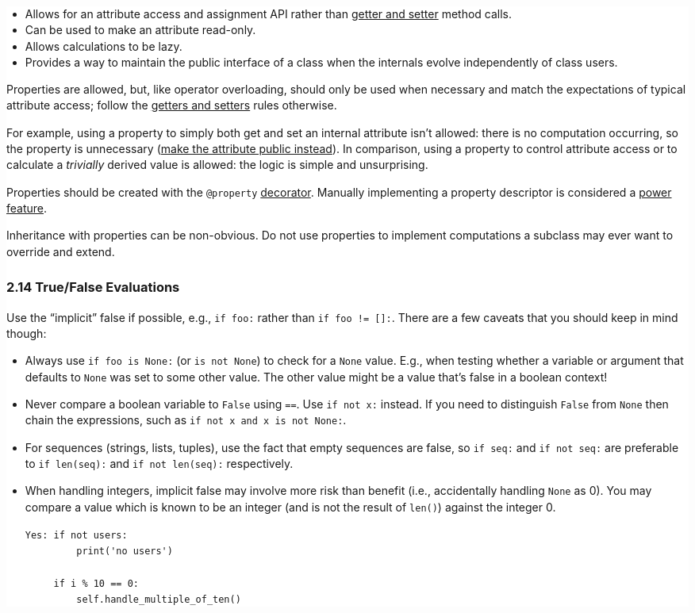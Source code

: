 -   Allows for an attribute access and assignment API rather than
    [getter and setter](#getters-and-setters) method calls.
-   Can be used to make an attribute read-only.
-   Allows calculations to be lazy.
-   Provides a way to maintain the public interface of a class when the
    internals evolve independently of class users.

Properties are allowed, but, like operator overloading, should only be
used when necessary and match the expectations of typical attribute
access; follow the [getters and setters](#getters-and-setters) rules
otherwise.

For example, using a property to simply both get and set an internal
attribute isn’t allowed: there is no computation occurring, so the
property is unnecessary ([make the attribute public
instead](#getters-and-setters)). In comparison, using a property to
control attribute access or to calculate a *trivially* derived value is
allowed: the logic is simple and unsurprising.

Properties should be created with the `@property`
[decorator](#s2.17-function-and-method-decorators). Manually
implementing a property descriptor is considered a [power
feature](#power-features).

Inheritance with properties can be non-obvious. Do not use properties to
implement computations a subclass may ever want to override and extend.


### 2.14 True/False Evaluations


Use the “implicit” false if possible, e.g., `if foo:` rather than
`if foo != []:`. There are a few caveats that you should keep in mind
though:

-   Always use `if foo is None:` (or `is not None`) to check for a
    `None` value. E.g., when testing whether a variable or argument that
    defaults to `None` was set to some other value. The other value
    might be a value that’s false in a boolean context!

-   Never compare a boolean variable to `False` using `==`. Use
    `if not x:` instead. If you need to distinguish `False` from `None`
    then chain the expressions, such as `if not x and x is not None:`.

-   For sequences (strings, lists, tuples), use the fact that empty
    sequences are false, so `if seq:` and `if not seq:` are preferable
    to `if len(seq):` and `if not len(seq):` respectively.

-   When handling integers, implicit false may involve more risk than
    benefit (i.e., accidentally handling `None` as 0). You may compare a
    value which is known to be an integer (and is not the result of
    `len()`) against the integer 0.

        Yes: if not users:
                 print('no users')

             if i % 10 == 0:
                 self.handle_multiple_of_ten()
